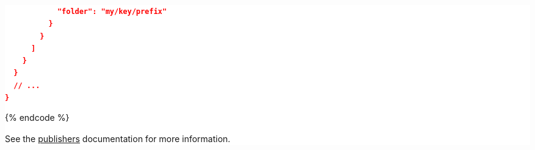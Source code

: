 ```json
            "folder": "my/key/prefix"
          }
        }
      ]
    }
  }
  // ...
}
```
{% endcode %}

See the [publishers](config/publishers/ "mention") documentation for more information.
